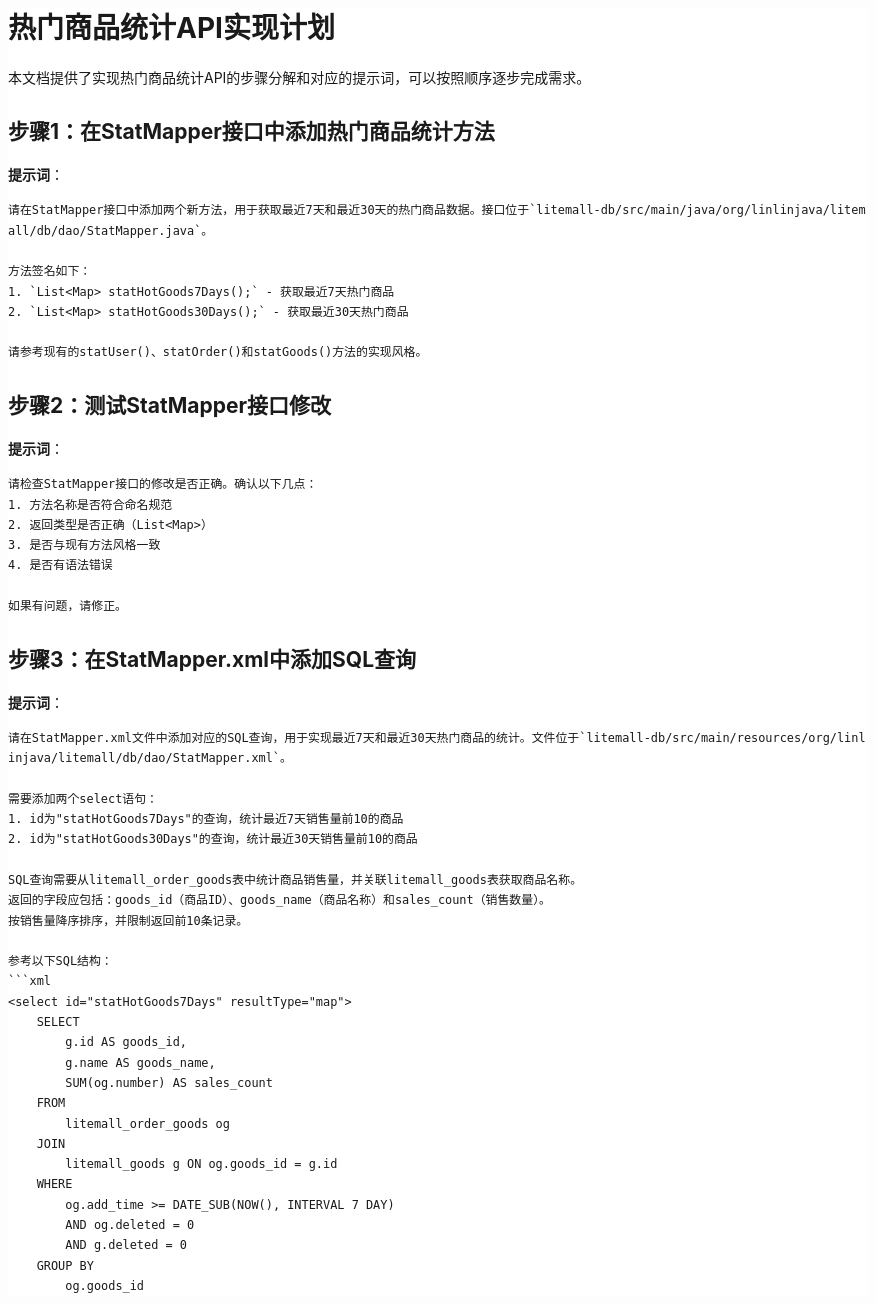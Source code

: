 # 热门商品统计API实现计划

本文档提供了实现热门商品统计API的步骤分解和对应的提示词，可以按照顺序逐步完成需求。

## 步骤1：在StatMapper接口中添加热门商品统计方法

**提示词**：
```
请在StatMapper接口中添加两个新方法，用于获取最近7天和最近30天的热门商品数据。接口位于`litemall-db/src/main/java/org/linlinjava/litemall/db/dao/StatMapper.java`。

方法签名如下：
1. `List<Map> statHotGoods7Days();` - 获取最近7天热门商品
2. `List<Map> statHotGoods30Days();` - 获取最近30天热门商品

请参考现有的statUser()、statOrder()和statGoods()方法的实现风格。
```

## 步骤2：测试StatMapper接口修改

**提示词**：
```
请检查StatMapper接口的修改是否正确。确认以下几点：
1. 方法名称是否符合命名规范
2. 返回类型是否正确（List<Map>）
3. 是否与现有方法风格一致
4. 是否有语法错误

如果有问题，请修正。
```

## 步骤3：在StatMapper.xml中添加SQL查询

**提示词**：
```
请在StatMapper.xml文件中添加对应的SQL查询，用于实现最近7天和最近30天热门商品的统计。文件位于`litemall-db/src/main/resources/org/linlinjava/litemall/db/dao/StatMapper.xml`。

需要添加两个select语句：
1. id为"statHotGoods7Days"的查询，统计最近7天销售量前10的商品
2. id为"statHotGoods30Days"的查询，统计最近30天销售量前10的商品

SQL查询需要从litemall_order_goods表中统计商品销售量，并关联litemall_goods表获取商品名称。
返回的字段应包括：goods_id（商品ID）、goods_name（商品名称）和sales_count（销售数量）。
按销售量降序排序，并限制返回前10条记录。

参考以下SQL结构：
```xml
<select id="statHotGoods7Days" resultType="map">
    SELECT 
        g.id AS goods_id,
        g.name AS goods_name,
        SUM(og.number) AS sales_count
    FROM 
        litemall_order_goods og
    JOIN 
        litemall_goods g ON og.goods_id = g.id
    WHERE 
        og.add_time >= DATE_SUB(NOW(), INTERVAL 7 DAY)
        AND og.deleted = 0
        AND g.deleted = 0
    GROUP BY 
        og.goods_id
```
